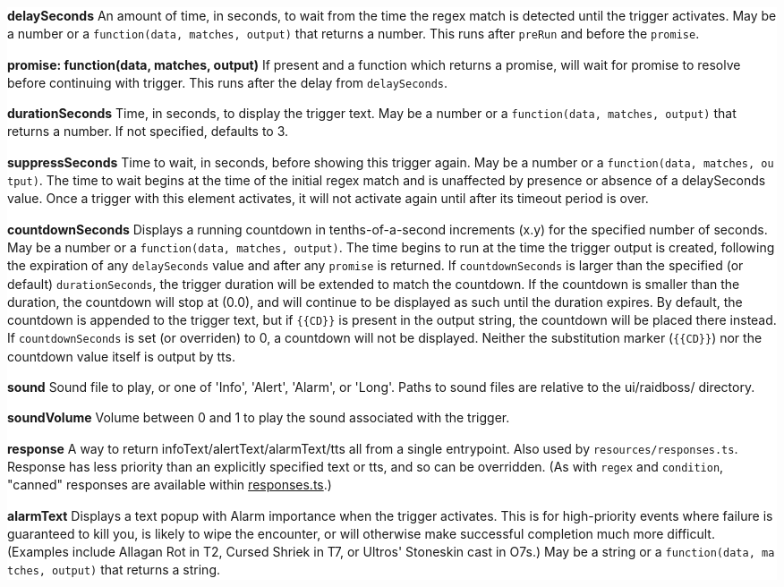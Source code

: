 **delaySeconds**
An amount of time, in seconds, to wait from the time the regex match is detected until the trigger activates.
May be a number or a `function(data, matches, output)` that returns a number.
This runs after `preRun` and before the `promise`.

**promise: function(data, matches, output)**
If present and a function which returns a promise,
will wait for promise to resolve before continuing with trigger.
This runs after the delay from `delaySeconds`.

**durationSeconds**
Time, in seconds, to display the trigger text.
May be a number or a `function(data, matches, output)` that returns a number. If not specified, defaults to 3.

**suppressSeconds**
Time to wait, in seconds, before showing this trigger again.
May be a number or a `function(data, matches, output)`.
The time to wait begins at the time of the initial regex match
and is unaffected by presence or absence of a delaySeconds value.
Once a trigger with this element activates,
it will not activate again until after its timeout period is over.

**countdownSeconds**
Displays a running countdown in tenths-of-a-second increments (x.y)
for the specified number of seconds.
May be a number or a `function(data, matches, output)`.
The time begins to run at the time the trigger output is created,
following the expiration of any `delaySeconds` value and after any `promise` is returned.
If `countdownSeconds` is larger than the specified (or default) `durationSeconds`,
the trigger duration will be extended to match the countdown.
If the countdown is smaller than the duration, the countdown will stop at (0.0),
and will continue to be displayed as such until the duration expires.
By default, the countdown is appended to the trigger text,
but if `{{CD}}` is present in the output string, the countdown will be placed there instead.
If `countdownSeconds` is set (or overriden) to 0, a countdown will not be displayed.
Neither the substitution marker (`{{CD}}`) nor the countdown value itself is output by tts.

**sound**
Sound file to play, or one of 'Info', 'Alert', 'Alarm', or 'Long'.
Paths to sound files are relative to the ui/raidboss/ directory.

**soundVolume**
Volume between 0 and 1 to play the sound associated with the trigger.

**response**
A way to return infoText/alertText/alarmText/tts all from a single entrypoint.
Also used by `resources/responses.ts`.
Response has less priority than an explicitly specified text or tts,
and so can be overridden.
(As with `regex` and `condition`, "canned" responses are available within [responses.ts](https://github.com/OverlayPlugin/cactbot/blob/main/resources/responses.ts).)

**alarmText**
Displays a text popup with Alarm importance when the trigger activates.
This is for high-priority events where failure is guaranteed to kill you,
is likely to wipe the encounter,
or will otherwise make successful completion much more difficult.
(Examples include Allagan Rot in T2, Cursed Shriek in T7, or Ultros' Stoneskin cast in O7s.)
May be a string or a `function(data, matches, output)` that returns a string.
